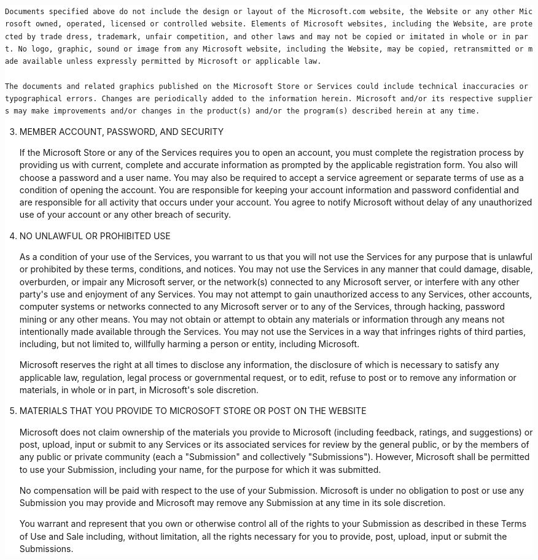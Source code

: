     Documents specified above do not include the design or layout of the Microsoft.com website, the Website or any other Microsoft owned, operated, licensed or controlled website. Elements of Microsoft websites, including the Website, are protected by trade dress, trademark, unfair competition, and other laws and may not be copied or imitated in whole or in part. No logo, graphic, sound or image from any Microsoft website, including the Website, may be copied, retransmitted or made available unless expressly permitted by Microsoft or applicable law.
    
    The documents and related graphics published on the Microsoft Store or Services could include technical inaccuracies or typographical errors. Changes are periodically added to the information herein. Microsoft and/or its respective suppliers may make improvements and/or changes in the product(s) and/or the program(s) described herein at any time.
    
3.  MEMBER ACCOUNT, PASSWORD, AND SECURITY
    
    If the Microsoft Store or any of the Services requires you to open an account, you must complete the registration process by providing us with current, complete and accurate information as prompted by the applicable registration form. You also will choose a password and a user name. You may also be required to accept a service agreement or separate terms of use as a condition of opening the account. You are responsible for keeping your account information and password confidential and are responsible for all activity that occurs under your account. You agree to notify Microsoft without delay of any unauthorized use of your account or any other breach of security.
    
4.  NO UNLAWFUL OR PROHIBITED USE
    
    As a condition of your use of the Services, you warrant to us that you will not use the Services for any purpose that is unlawful or prohibited by these terms, conditions, and notices. You may not use the Services in any manner that could damage, disable, overburden, or impair any Microsoft server, or the network(s) connected to any Microsoft server, or interfere with any other party's use and enjoyment of any Services. You may not attempt to gain unauthorized access to any Services, other accounts, computer systems or networks connected to any Microsoft server or to any of the Services, through hacking, password mining or any other means. You may not obtain or attempt to obtain any materials or information through any means not intentionally made available through the Services. You may not use the Services in a way that infringes rights of third parties, including, but not limited to, willfully harming a person or entity, including Microsoft.
    
    Microsoft reserves the right at all times to disclose any information, the disclosure of which is necessary to satisfy any applicable law, regulation, legal process or governmental request, or to edit, refuse to post or to remove any information or materials, in whole or in part, in Microsoft's sole discretion.
    
5.  MATERIALS THAT YOU PROVIDE TO MICROSOFT STORE OR POST ON THE WEBSITE
    
    Microsoft does not claim ownership of the materials you provide to Microsoft (including feedback, ratings, and suggestions) or post, upload, input or submit to any Services or its associated services for review by the general public, or by the members of any public or private community (each a "Submission" and collectively "Submissions"). However, Microsoft shall be permitted to use your Submission, including your name, for the purpose for which it was submitted.
    
    No compensation will be paid with respect to the use of your Submission. Microsoft is under no obligation to post or use any Submission you may provide and Microsoft may remove any Submission at any time in its sole discretion.
    
    You warrant and represent that you own or otherwise control all of the rights to your Submission as described in these Terms of Use and Sale including, without limitation, all the rights necessary for you to provide, post, upload, input or submit the Submissions.
    